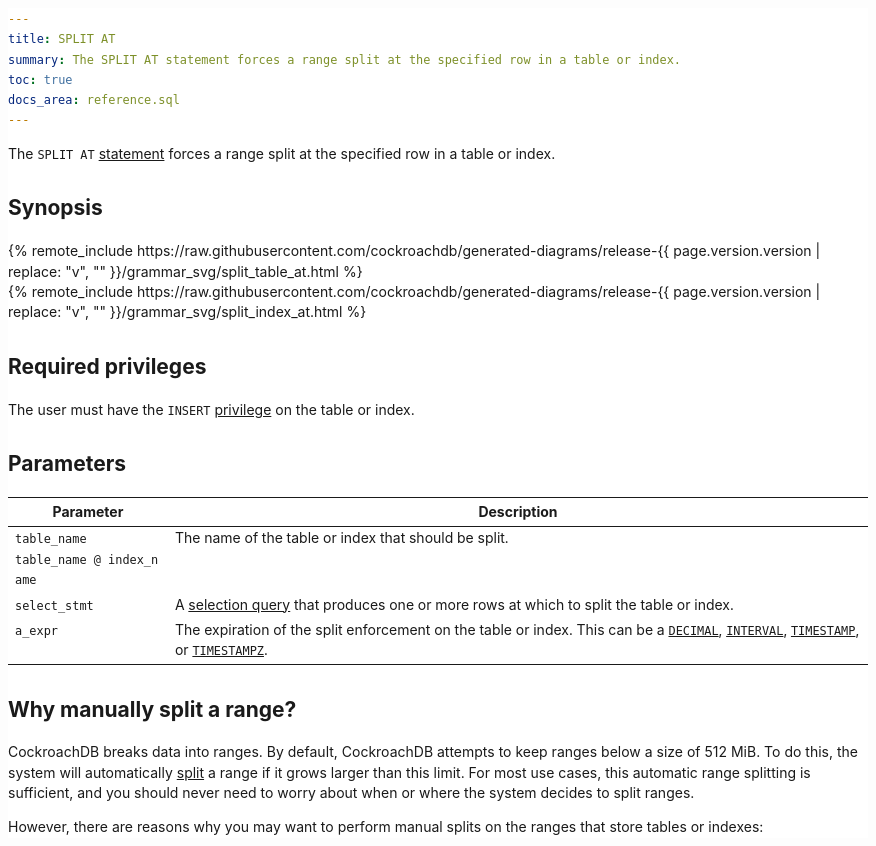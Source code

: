 ```yaml
---
title: SPLIT AT
summary: The SPLIT AT statement forces a range split at the specified row in a table or index.
toc: true
docs_area: reference.sql
---
```


The `SPLIT AT` [statement](sql-statements.html) forces a range split at the specified row in a table or index.

## Synopsis

<div>
{% remote_include https://raw.githubusercontent.com/cockroachdb/generated-diagrams/release-{{ page.version.version | replace: "v", "" }}/grammar_svg/split_table_at.html %}
</div>

<div>
{% remote_include https://raw.githubusercontent.com/cockroachdb/generated-diagrams/release-{{ page.version.version | replace: "v", "" }}/grammar_svg/split_index_at.html %}
</div>

## Required privileges

The user must have the `INSERT` [privilege](security-reference/authorization.html#managing-privileges) on the table or index.

## Parameters

 Parameter | Description
-----------|-------------
 `table_name`<br>`table_name @ index_name` | The name of the table or index that should be split.
 `select_stmt` | A [selection query](selection-queries.html) that produces one or more rows at which to split the table or index.
 `a_expr` | The expiration of the split enforcement on the table or index. This can be a [`DECIMAL`](decimal.html), [`INTERVAL`](interval.html), [`TIMESTAMP`](timestamp.html), or [`TIMESTAMPZ`](timestamp.html).

## Why manually split a range?

CockroachDB breaks data into ranges. By default, CockroachDB attempts to keep ranges below
a size of 512 MiB. To do this, the system will automatically [split](architecture/distribution-layer.html#range-splits)
a range if it grows larger than this limit. For most use cases, this automatic
range splitting is sufficient, and you should never need to worry about
when or where the system decides to split ranges.

However, there are reasons why you may want to perform manual splits on
the ranges that store tables or indexes:
